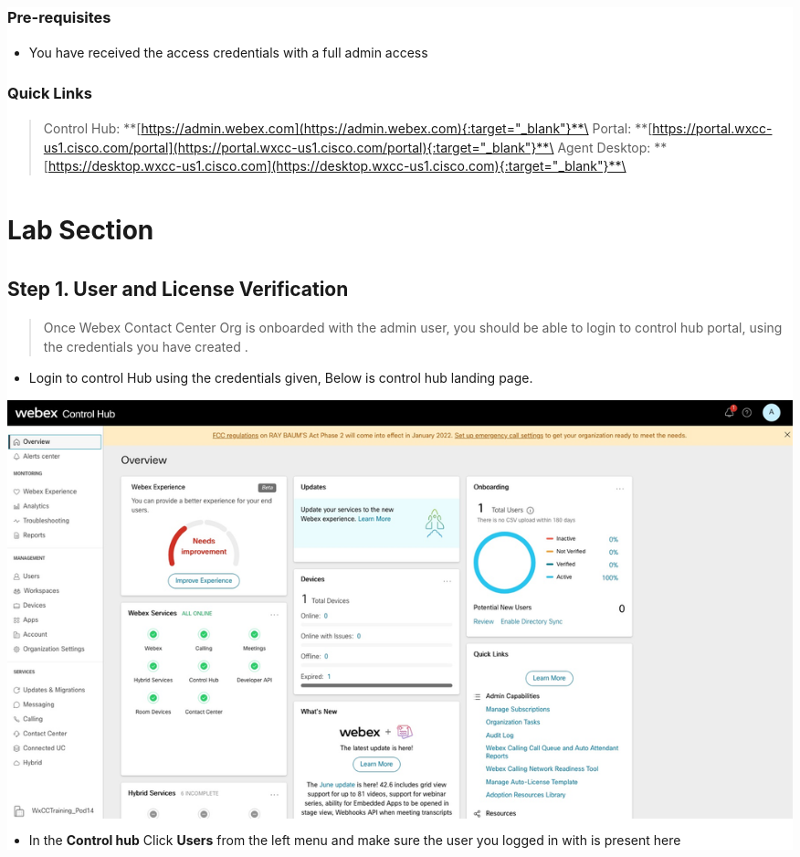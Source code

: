
### Pre-requisites

- You have received the access credentials with a full admin access



### Quick Links

> Control Hub: **[https://admin.webex.com](https://admin.webex.com){:target="_blank"}**\
> Portal: **[https://portal.wxcc-us1.cisco.com/portal](https://portal.wxcc-us1.cisco.com/portal){:target="_blank"}**\
> Agent Desktop: **[https://desktop.wxcc-us1.cisco.com](https://desktop.wxcc-us1.cisco.com){:target="_blank"}**\


# Lab Section

## Step 1. User and License Verification

> Once Webex Contact Center Org is onboarded with the admin user, you should be able to login to control hub portal, using the credentials you have created .

- Login to control Hub using the credentials given, Below is control hub landing page.
<img align="middle" src="Images/Lab0/CH_Landing.jpg" width="1000" />


- In the  **Control hub** Click **Users** from the left menu and make sure the user you logged in with is present here
